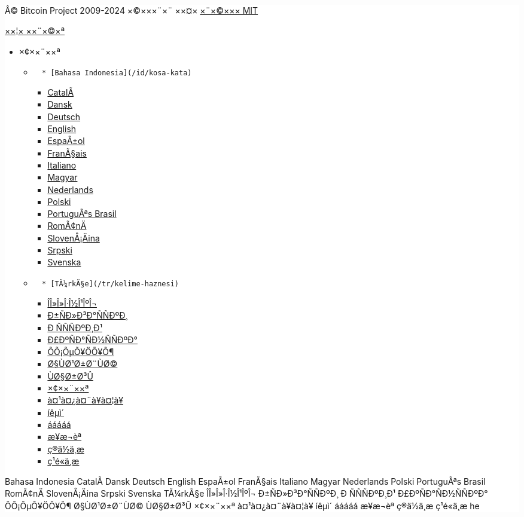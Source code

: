 Â© Bitcoin Project 2009-2024 ×©×××¨×¨ ××¤× [×¨×©××× MIT
](http://opensource.org/licenses/mit-license.php)

[××¦× ××¨×©×ª](/en/alerts)

  * ×¢××¨××ª
    *       * [Bahasa Indonesia](/id/kosa-kata)
      * [CatalÃ ](/ca/vocabulari)
      * [Dansk](/da/ordliste)
      * [Deutsch](/de/glossar)
      * [English](/en/vocabulary)
      * [EspaÃ±ol](/es/vocabulario)
      * [FranÃ§ais](/fr/vocabulaire)
      * [Italiano](/it/glossario)
      * [Magyar](/hu/szotar)
      * [Nederlands](/nl/woordenlijst)
      * [Polski](/pl/slownik)
      * [PortuguÃªs Brasil](/pt_BR/vocabulario)
      * [RomÃ¢nÄ](/ro/vocabular)
      * [SlovenÅ¡Äina](/sl/besednjak)
      * [Srpski](/sr/vokabular)
      * [Svenska](/sv/ordlista)
    *       * [TÃ¼rkÃ§e](/tr/kelime-haznesi)
      * [ÎÎ»Î»Î·Î½Î¹ÎºÎ¬](/el/vocabulary)
      * [Ð±ÑÐ»Ð³Ð°ÑÑÐºÐ¸](/bg/vocabulary)
      * [Ð ÑÑÑÐºÐ¸Ð¹](/ru/vocabulary)
      * [Ð£ÐºÑÐ°ÑÐ½ÑÑÐºÐ°](/uk/vocabulary)
      * [ÕÕ¡ÕµÕ¥ÖÕ¥Õ¶](/hy/vocabulary)
      * [Ø§ÙØ¹Ø±Ø¨ÙØ©](/ar/vocabulary)
      * [ÙØ§Ø±Ø³Û](/fa/vocabulary)
      * [×¢××¨××ª](/he/vocabulary)
      * [à¤¹à¤¿à¤¨à¥à¤¦à¥](/hi/vocabulary)
      * [íêµ­ì´](/ko/vocabulary)
      * [ááááá](/km/vocabulary)
      * [æ¥æ¬èª](/ja/vocabulary)
      * [ç®ä½ä¸­æ](/zh_CN/vocabulary)
      * [ç¹é«ä¸­æ](/zh_TW/vocabulary)

Bahasa Indonesia CatalÃ  Dansk Deutsch English EspaÃ±ol FranÃ§ais Italiano
Magyar Nederlands Polski PortuguÃªs Brasil RomÃ¢nÄ SlovenÅ¡Äina Srpski
Svenska TÃ¼rkÃ§e ÎÎ»Î»Î·Î½Î¹ÎºÎ¬ Ð±ÑÐ»Ð³Ð°ÑÑÐºÐ¸ Ð ÑÑÑÐºÐ¸Ð¹
Ð£ÐºÑÐ°ÑÐ½ÑÑÐºÐ° ÕÕ¡ÕµÕ¥ÖÕ¥Õ¶ Ø§ÙØ¹Ø±Ø¨ÙØ© ÙØ§Ø±Ø³Û ×¢××¨××ª
à¤¹à¤¿à¤¨à¥à¤¦à¥ íêµ­ì´ ááááá æ¥æ¬èª ç®ä½ä¸­æ
ç¹é«ä¸­æ he

